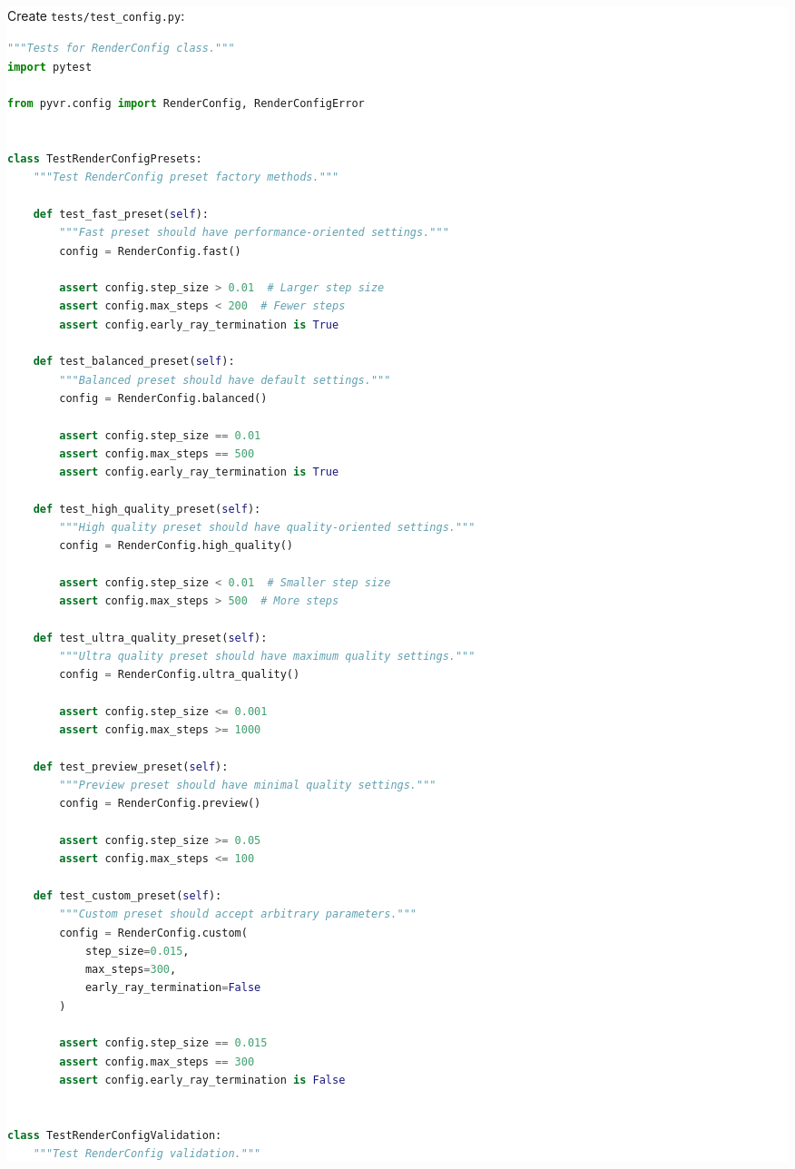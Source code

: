 Create `tests/test_config.py`:

```python
"""Tests for RenderConfig class."""
import pytest

from pyvr.config import RenderConfig, RenderConfigError


class TestRenderConfigPresets:
    """Test RenderConfig preset factory methods."""

    def test_fast_preset(self):
        """Fast preset should have performance-oriented settings."""
        config = RenderConfig.fast()

        assert config.step_size > 0.01  # Larger step size
        assert config.max_steps < 200  # Fewer steps
        assert config.early_ray_termination is True

    def test_balanced_preset(self):
        """Balanced preset should have default settings."""
        config = RenderConfig.balanced()

        assert config.step_size == 0.01
        assert config.max_steps == 500
        assert config.early_ray_termination is True

    def test_high_quality_preset(self):
        """High quality preset should have quality-oriented settings."""
        config = RenderConfig.high_quality()

        assert config.step_size < 0.01  # Smaller step size
        assert config.max_steps > 500  # More steps

    def test_ultra_quality_preset(self):
        """Ultra quality preset should have maximum quality settings."""
        config = RenderConfig.ultra_quality()

        assert config.step_size <= 0.001
        assert config.max_steps >= 1000

    def test_preview_preset(self):
        """Preview preset should have minimal quality settings."""
        config = RenderConfig.preview()

        assert config.step_size >= 0.05
        assert config.max_steps <= 100

    def test_custom_preset(self):
        """Custom preset should accept arbitrary parameters."""
        config = RenderConfig.custom(
            step_size=0.015,
            max_steps=300,
            early_ray_termination=False
        )

        assert config.step_size == 0.015
        assert config.max_steps == 300
        assert config.early_ray_termination is False


class TestRenderConfigValidation:
    """Test RenderConfig validation."""
```